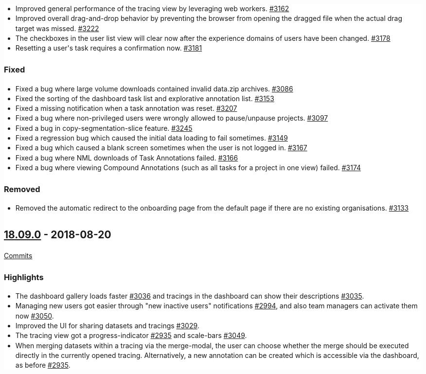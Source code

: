 * Improved general performance of the tracing view by leveraging web workers. [\#3162](https://github.com/scalableminds/webknossos/pull/3162)
* Improved overall drag-and-drop behavior by preventing the browser from opening the dragged file when the actual drag target was missed. [\#3222](https://github.com/scalableminds/webknossos/pull/3222)
* The checkboxes in the user list view will clear now after the experience domains of users have been changed. [\#3178](https://github.com/scalableminds/webknossos/pull/3178)
* Resetting a user's task requires a confirmation now. [\#3181](https://github.com/scalableminds/webknossos/pull/3181)

### Fixed

* Fixed a bug where large volume downloads contained invalid data.zip archives. [\#3086](https://github.com/scalableminds/webknossos/pull/3086)
* Fixed the sorting of the dashboard task list and explorative annotation list. [\#3153](https://github.com/scalableminds/webknossos/pull/3153)
* Fixed a missing notification when a task annotation was reset. [\#3207](https://github.com/scalableminds/webknossos/pull/3207)
* Fixed a bug where non-privileged users were wrongly allowed to pause/unpause projects. [\#3097](https://github.com/scalableminds/webknossos/pull/3097)
* Fixed a bug in copy-segmentation-slice feature. [\#3245](https://github.com/scalableminds/webknossos/pull/3245)
* Fixed a regression bug which caused the initial data loading to fail sometimes. [\#3149](https://github.com/scalableminds/webknossos/pull/3149)
* Fixed a bug which caused a blank screen sometimes when the user is not logged in. [\#3167](https://github.com/scalableminds/webknossos/pull/3167)
* Fixed a bug where NML downloads of Task Annotations failed. [\#3166](https://github.com/scalableminds/webknossos/pull/3166)
* Fixed a bug where viewing Compound Annotations \(such as all tasks for a project in one view\) failed. [\#3174](https://github.com/scalableminds/webknossos/pull/3174)

### Removed

* Removed the automatic redirect to the onboarding page from the default page if there are no existing organisations. [\#3133](https://github.com/scalableminds/webknossos/pull/3133)

## [18.09.0](https://github.com/scalableminds/webknossos/releases/tag/18.09.0) - 2018-08-20

[Commits](https://github.com/scalableminds/webknossos/compare/18.08.0...18.09.0)

### Highlights

* The dashboard gallery loads faster [\#3036](https://github.com/scalableminds/webknossos/pull/3036) and tracings in the dashboard can show their descriptions [\#3035](https://github.com/scalableminds/webknossos/pull/3035).
* Managing new users got easier through "new inactive users" notifications [\#2994](https://github.com/scalableminds/webknossos/pull/2994), and also team managers can activate them now [\#3050](https://github.com/scalableminds/webknossos/pull/3050).
* Improved the UI for sharing datasets and tracings [\#3029](https://github.com/scalableminds/webknossos/pull/3029).
* The tracing view got a progress-indicator [\#2935](https://github.com/scalableminds/webknossos/pull/2935) and scale-bars [\#3049](https://github.com/scalableminds/webknossos/pull/3049).
* When merging datasets within a tracing via the merge-modal, the user can choose whether the merge should be executed directly in the currently opened tracing. Alternatively, a new annotation can be created which is accessible via the dashboard, as before [\#2935](https://github.com/scalableminds/webknossos/pull/2935).

